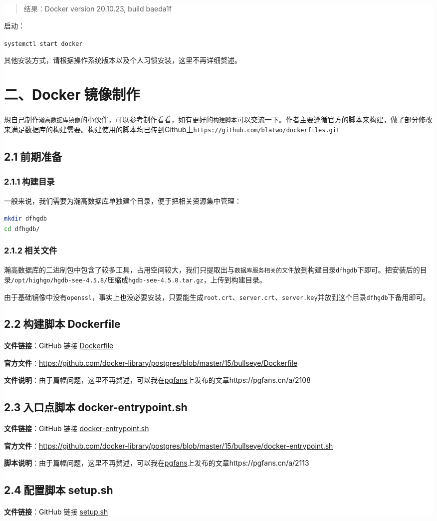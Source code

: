 > 结果：Docker version 20.10.23, build baeda1f

启动：

```bash
systemctl start docker
```

其他安装方式，请根据操作系统版本以及个人习惯安装，这里不再详细赘述。

# 二、Docker 镜像制作

想自己制作`瀚高数据库镜像`的小伙伴，可以参考制作看看，如有更好的`构建脚本`可以交流一下。作者主要遵循官方的脚本来构建，做了部分修改来满足数据库的构建需要。构建使用的脚本均已传到Github上`https://github.com/blatwo/dockerfiles.git`

## 2.1 前期准备

### 2.1.1 构建目录

一般来说，我们需要为瀚高数据库单独建个目录，便于把相关资源集中管理：

```bash
mkdir dfhgdb
cd dfhgdb/
```

### 2.1.2 相关文件

瀚高数据库的二进制包中包含了较多工具，占用空间较大，我们只提取出与`数据库服务相关的文件`放到构建目录`dfhgdb`下即可。把安装后的目录`/opt/highgo/hgdb-see-4.5.8/`压缩成`hgdb-see-4.5.8.tar.gz`，上传到构建目录。

由于基础镜像中没有`openssl`，事实上也没必要安装，只要能生成`root.crt`、`server.crt`、`server.key`并放到这个目录`dfhgdb`下备用即可。

## 2.2 构建脚本 Dockerfile

**文件链接**：GitHub 链接 [Dockerfile](https://github.com/blatwo/dockerfiles/blob/main/highgodb/hgdb-see/hgdb-see-4.5.8/bullseye-x86_64/Dockerfile)

**官方文件**：https://github.com/docker-library/postgres/blob/master/15/bullseye/Dockerfile

**文件说明**：由于篇幅问题，这里不再赘述，可以我在[pgfans](https://pgfans.cn/)上发布的文章https://pgfans.cn/a/2108

## 2.3 入口点脚本 docker-entrypoint.sh

**文件链接**：GitHub 链接 [docker-entrypoint.sh](https://github.com/blatwo/dockerfiles/blob/main/highgodb/hgdb-see/hgdb-see-4.5.8/bullseye-x86_64/docker-entrypoint.sh)

**官方文件**：https://github.com/docker-library/postgres/blob/master/15/bullseye/docker-entrypoint.sh

**脚本说明**：由于篇幅问题，这里不再赘述，可以我在[pgfans](https://pgfans.cn/)上发布的文章https://pgfans.cn/a/2113

## 2.4 配置脚本 setup.sh

**文件链接**：GitHub 链接 [setup.sh](https://github.com/blatwo/dockerfiles/blob/main/highgodb/hgdb-see/hgdb-see-4.5.8/bullseye-x86_64/setup.sh)
